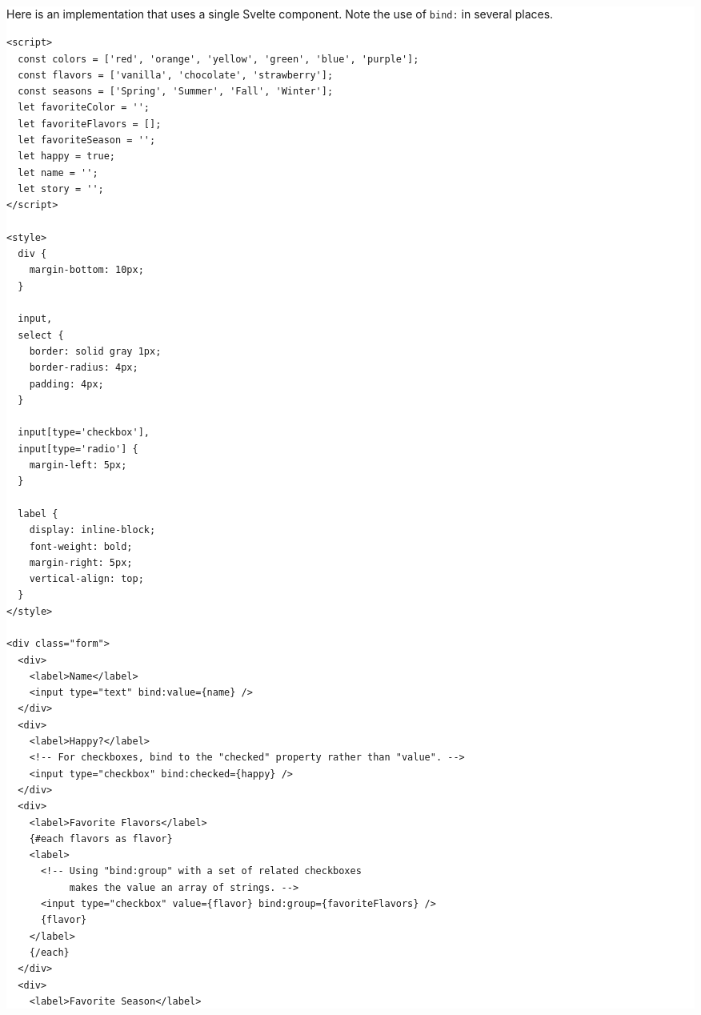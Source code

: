 Here is an implementation that uses a single Svelte component.
Note the use of `bind:` in several places.

```svelte
<script>
  const colors = ['red', 'orange', 'yellow', 'green', 'blue', 'purple'];
  const flavors = ['vanilla', 'chocolate', 'strawberry'];
  const seasons = ['Spring', 'Summer', 'Fall', 'Winter'];
  let favoriteColor = '';
  let favoriteFlavors = [];
  let favoriteSeason = '';
  let happy = true;
  let name = '';
  let story = '';
</script>

<style>
  div {
    margin-bottom: 10px;
  }

  input,
  select {
    border: solid gray 1px;
    border-radius: 4px;
    padding: 4px;
  }

  input[type='checkbox'],
  input[type='radio'] {
    margin-left: 5px;
  }

  label {
    display: inline-block;
    font-weight: bold;
    margin-right: 5px;
    vertical-align: top;
  }
</style>

<div class="form">
  <div>
    <label>Name</label>
    <input type="text" bind:value={name} />
  </div>
  <div>
    <label>Happy?</label>
    <!-- For checkboxes, bind to the "checked" property rather than "value". -->
    <input type="checkbox" bind:checked={happy} />
  </div>
  <div>
    <label>Favorite Flavors</label>
    {#each flavors as flavor}
    <label>
      <!-- Using "bind:group" with a set of related checkboxes
           makes the value an array of strings. -->
      <input type="checkbox" value={flavor} bind:group={favoriteFlavors} />
      {flavor}
    </label>
    {/each}
  </div>
  <div>
    <label>Favorite Season</label>
```